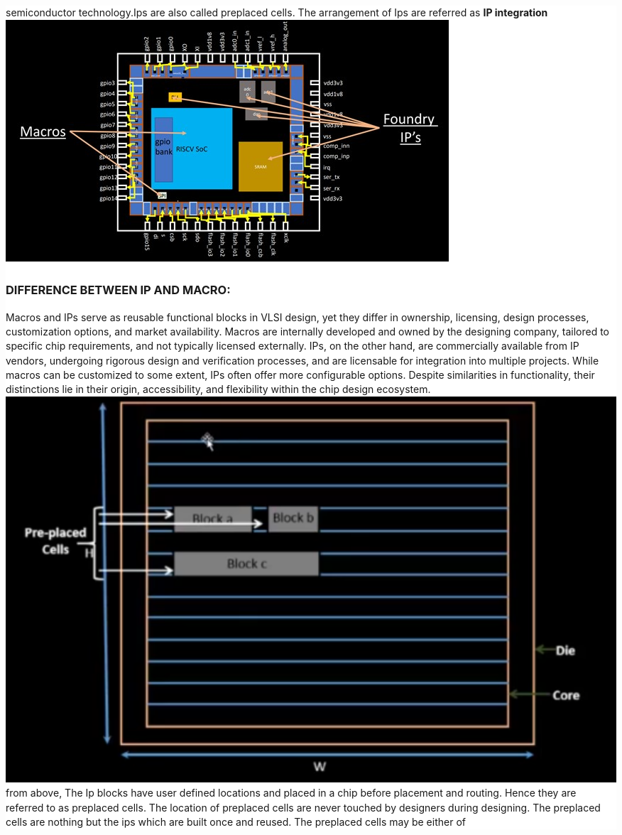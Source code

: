 semiconductor technology.Ips are also called preplaced cells. The arrangement of Ips are
referred as **IP integration**
![macro](./../images/Day2_images/macros.png)
### **DIFFERENCE BETWEEN IP AND MACRO:**
Macros and IPs serve as reusable functional blocks in VLSI design, yet they differ in 
ownership, licensing, design processes, customization options, and market availability. 
Macros are internally developed and owned by the designing company, tailored to 
specific chip requirements, and not typically licensed externally. IPs, on the other hand, 
are commercially available from IP vendors, undergoing rigorous design and verification
processes, and are licensable for integration into multiple projects. While macros can be 
customized to some extent, IPs often offer more configurable options. Despite 
similarities in functionality, their distinctions lie in their origin, accessibility, and 
flexibility within the chip design ecosystem.
![floorlan](./../images/Day2_images/block_floorplan.png)
from above, The Ip blocks have user defined locations and placed in a chip before 
placement and routing. Hence they are referred to as preplaced cells. The location of 
preplaced cells are never touched by designers during designing. The preplaced cells are 
nothing but the ips which are built once and reused. The preplaced cells may be either of